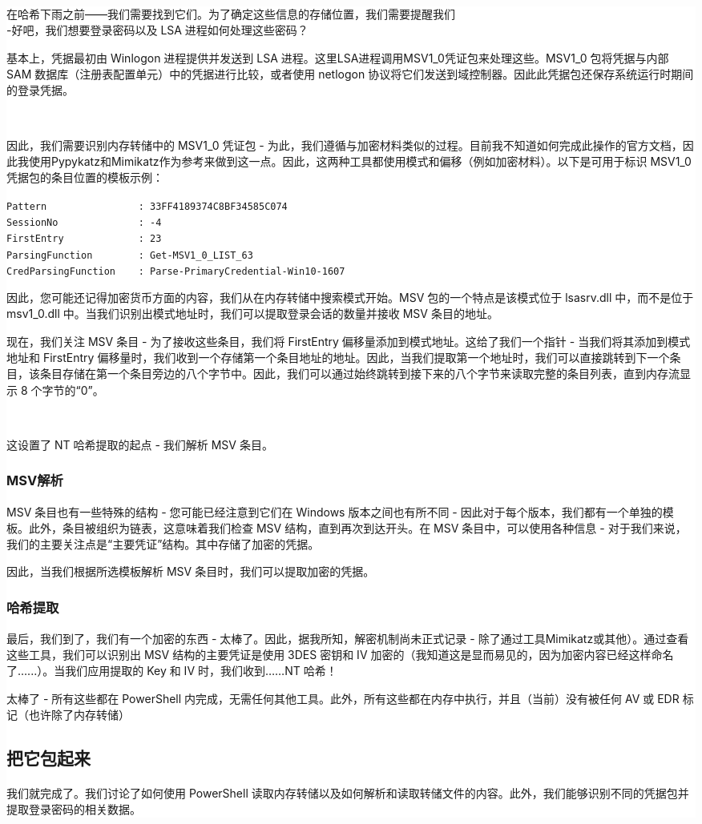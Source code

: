 在哈希下雨之前——我们需要找到它们。为了确定这些信息的存储位置，我们需要提醒我们  
-好吧，我们想要登录密码以及 LSA 进程如何处理这些密码？

基本上，凭据最初由 Winlogon 进程提供并发送到 LSA 进程。这里LSA进程调用MSV1_0凭证包来处理这些。MSV1_0 包将凭据与内部 SAM
数据库（注册表配置单元）中的凭据进行比较，或者使用 netlogon 协议将它们发送到域控制器。因此此凭据包还保存系统运行时期间的登录凭据。

![]()

因此，我们需要识别内存转储中的 MSV1_0 凭证包 -
为此，我们遵循与加密材料类似的过程。目前我不知道如何完成此操作的官方文档，因此我使用Pypykatz和Mimikatz作为参考来做到这一点。因此，这两种工具都使用模式和偏移（例如加密材料）。以下是可用于标识
MSV1_0 凭据包的条目位置的模板示例：

    
    
    Pattern                : 33FF4189374C8BF34585C074  
    SessionNo              : -4  
    FirstEntry             : 23  
    ParsingFunction        : Get-MSV1_0_LIST_63  
    CredParsingFunction    : Parse-PrimaryCredential-Win10-1607  
    

因此，您可能还记得加密货币方面的内容，我们从在内存转储中搜索模式开始。MSV 包的一个特点是该模式位于 lsasrv.dll 中，而不是位于
msv1_0.dll 中。当我们识别出模式地址时，我们可以提取登录会话的数量并接收 MSV 条目的地址。

现在，我们关注 MSV 条目 - 为了接收这些条目，我们将 FirstEntry 偏移量添加到模式地址。这给了我们一个指针 - 当我们将其添加到模式地址和
FirstEntry
偏移量时，我们收到一个存储第一个条目地址的地址。因此，当我们提取第一个地址时，我们可以直接跳转到下一个条目，该条目存储在第一个条目旁边的八个字节中。因此，我们可以通过始终跳转到接下来的八个字节来读取完整的条目列表，直到内存流显示
8 个字节的“0”。![]()

![]()

这设置了 NT 哈希提取的起点 - 我们解析 MSV 条目。

### MSV解析

MSV 条目也有一些特殊的结构 - 您可能已经注意到它们在 Windows 版本之间也有所不同 -
因此对于每个版本，我们都有一个单独的模板。此外，条目被组织为链表，这意味着我们检查 MSV 结构，直到再次到达开头。在 MSV 条目中，可以使用各种信息 -
对于我们来说，我们的主要关注点是“主要凭证”结构。其中存储了加密的凭据。

因此，当我们根据所选模板解析 MSV 条目时，我们可以提取加密的凭据。![]()

### 哈希提取

最后，我们到了，我们有一个加密的东西 - 太棒了。因此，据我所知，解密机制尚未正式记录 -
除了通过工具Mimikatz或其他）。通过查看这些工具，我们可以识别出 MSV 结构的主要凭证是使用 3DES 密钥和 IV
加密的（我知道这是显而易见的，因为加密内容已经这样命名了......）。当我们应用提取的 Key 和 IV 时，我们收到……NT 哈希！![]()

太棒了 - 所有这些都在 PowerShell 内完成，无需任何其他工具。此外，所有这些都在内存中执行，并且（当前）没有被任何 AV 或 EDR
标记（也许除了内存转储）

## 把它包起来

我们就完成了。我们讨论了如何使用 PowerShell
读取内存转储以及如何解析和读取转储文件的内容。此外，我们能够识别不同的凭据包并提取登录密码的相关数据。
